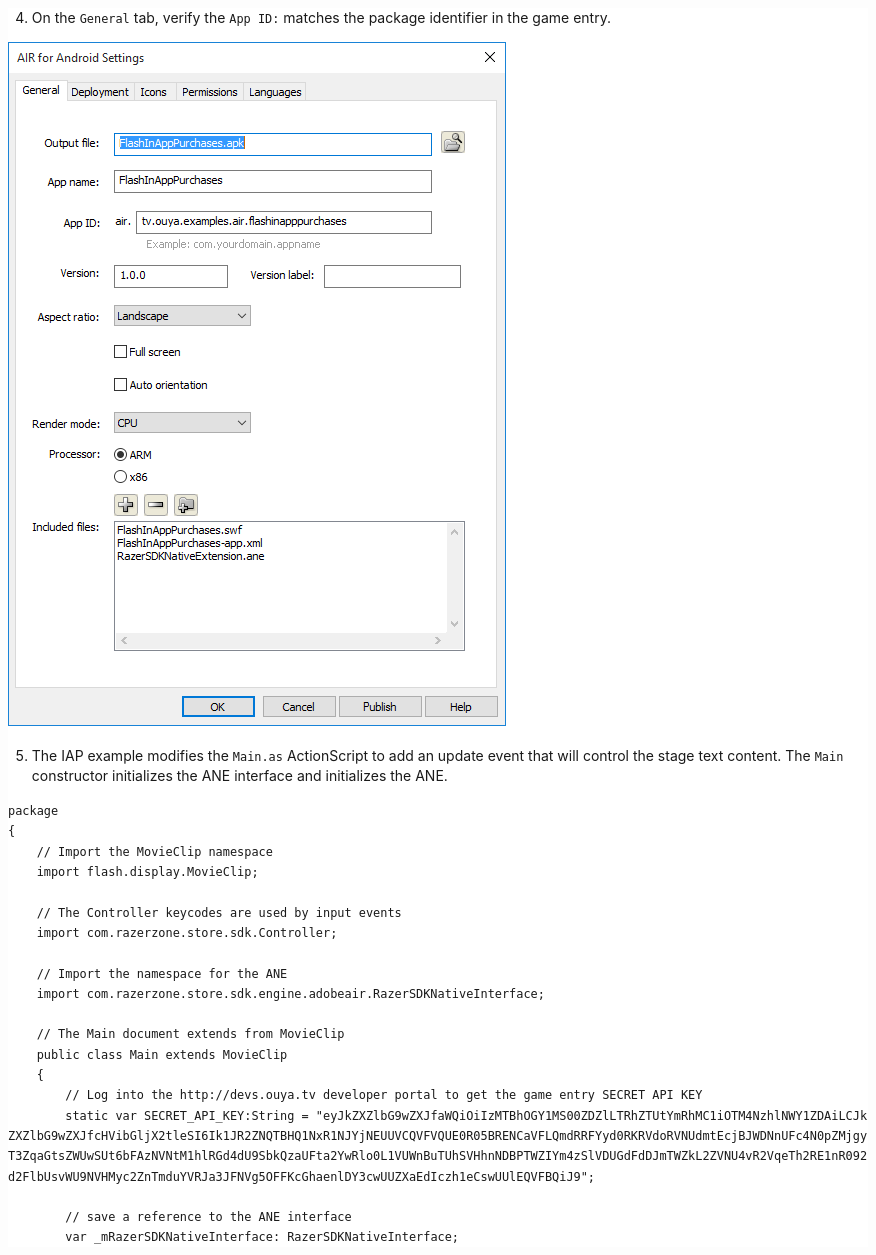 4) On the `General` tab, verify the `App ID:` matches the package identifier in the game entry.

![image_19.png](adobe-air/image_19.png)

5) The IAP example modifies the `Main.as` ActionScript to add an update event that will control the stage text content. The `Main` constructor initializes the ANE interface and initializes the ANE.

```
package
{
	// Import the MovieClip namespace
    import flash.display.MovieClip;

	// The Controller keycodes are used by input events
	import com.razerzone.store.sdk.Controller;	

	// Import the namespace for the ANE
	import com.razerzone.store.sdk.engine.adobeair.RazerSDKNativeInterface;	

	// The Main document extends from MovieClip 
    public class Main extends MovieClip
    {
		// Log into the http://devs.ouya.tv developer portal to get the game entry SECRET API KEY
		static var SECRET_API_KEY:String = "eyJkZXZlbG9wZXJfaWQiOiIzMTBhOGY1MS00ZDZlLTRhZTUtYmRhMC1iOTM4NzhlNWY1ZDAiLCJkZXZlbG9wZXJfcHVibGljX2tleSI6Ik1JR2ZNQTBHQ1NxR1NJYjNEUUVCQVFVQUE0R05BRENCaVFLQmdRRFYyd0RKRVdoRVNUdmtEcjBJWDNnUFc4N0pZMjgyT3ZqaGtsZWUwSUt6bFAzNVNtM1hlRGd4dU9SbkQzaUFta2YwRlo0L1VUWnBuTUhSVHhnNDBPTWZIYm4zSlVDUGdFdDJmTWZkL2ZVNU4vR2VqeTh2RE1nR092d2FlbUsvWU9NVHMyc2ZnTmduYVRJa3JFNVg5OFFKcGhaenlDY3cwUUZXaEdIczh1eCswUUlEQVFBQiJ9";

		// save a reference to the ANE interface
		var _mRazerSDKNativeInterface: RazerSDKNativeInterface;
```